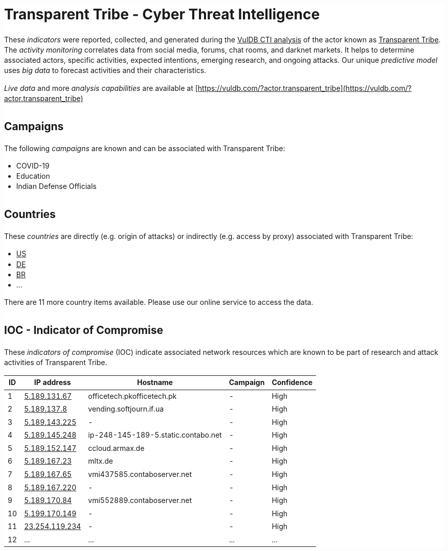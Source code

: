 # Transparent Tribe - Cyber Threat Intelligence

These _indicators_ were reported, collected, and generated during the [VulDB CTI analysis](https://vuldb.com/?kb.cti) of the actor known as [Transparent Tribe](https://vuldb.com/?actor.transparent_tribe). The _activity monitoring_ correlates data from social media, forums, chat rooms, and darknet markets. It helps to determine associated actors, specific activities, expected intentions, emerging research, and ongoing attacks. Our unique _predictive model_ uses _big data_ to forecast activities and their characteristics.

_Live data_ and more _analysis capabilities_ are available at [https://vuldb.com/?actor.transparent_tribe](https://vuldb.com/?actor.transparent_tribe)

## Campaigns

The following _campaigns_ are known and can be associated with Transparent Tribe:

* COVID-19
* Education
* Indian Defense Officials

## Countries

These _countries_ are directly (e.g. origin of attacks) or indirectly (e.g. access by proxy) associated with Transparent Tribe:

* [US](https://vuldb.com/?country.us)
* [DE](https://vuldb.com/?country.de)
* [BR](https://vuldb.com/?country.br)
* ...

There are 11 more country items available. Please use our online service to access the data.

## IOC - Indicator of Compromise

These _indicators of compromise_ (IOC) indicate associated network resources which are known to be part of research and attack activities of Transparent Tribe.

ID | IP address | Hostname | Campaign | Confidence
-- | ---------- | -------- | -------- | ----------
1 | [5.189.131.67](https://vuldb.com/?ip.5.189.131.67) | officetech.pkofficetech.pk | - | High
2 | [5.189.137.8](https://vuldb.com/?ip.5.189.137.8) | vending.softjourn.if.ua | - | High
3 | [5.189.143.225](https://vuldb.com/?ip.5.189.143.225) | - | - | High
4 | [5.189.145.248](https://vuldb.com/?ip.5.189.145.248) | ip-248-145-189-5.static.contabo.net | - | High
5 | [5.189.152.147](https://vuldb.com/?ip.5.189.152.147) | ccloud.armax.de | - | High
6 | [5.189.167.23](https://vuldb.com/?ip.5.189.167.23) | mltx.de | - | High
7 | [5.189.167.65](https://vuldb.com/?ip.5.189.167.65) | vmi437585.contaboserver.net | - | High
8 | [5.189.167.220](https://vuldb.com/?ip.5.189.167.220) | - | - | High
9 | [5.189.170.84](https://vuldb.com/?ip.5.189.170.84) | vmi552889.contaboserver.net | - | High
10 | [5.199.170.149](https://vuldb.com/?ip.5.199.170.149) | - | - | High
11 | [23.254.119.234](https://vuldb.com/?ip.23.254.119.234) | - | - | High
12 | ... | ... | ... | ...
